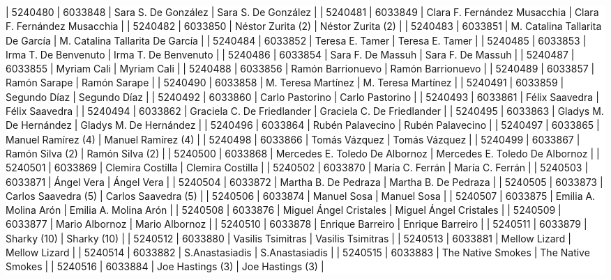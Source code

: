 | 5240480 | 6033848 | Sara S. De González | Sara S. De González |
| 5240481 | 6033849 | Clara F. Fernández Musacchia | Clara F. Fernández Musacchia |
| 5240482 | 6033850 | Néstor Zurita (2) | Néstor Zurita (2) |
| 5240483 | 6033851 | M. Catalina Tallarita De García | M. Catalina Tallarita De García |
| 5240484 | 6033852 | Teresa E. Tamer | Teresa E. Tamer |
| 5240485 | 6033853 | Irma T. De Benvenuto | Irma T. De Benvenuto |
| 5240486 | 6033854 | Sara F. De Massuh | Sara F. De Massuh |
| 5240487 | 6033855 | Myriam Cali | Myriam Cali |
| 5240488 | 6033856 | Ramón Barrionuevo | Ramón Barrionuevo |
| 5240489 | 6033857 | Ramón Sarape | Ramón Sarape |
| 5240490 | 6033858 | M. Teresa Martínez | M. Teresa Martínez |
| 5240491 | 6033859 | Segundo Díaz | Segundo Díaz |
| 5240492 | 6033860 | Carlo Pastorino | Carlo Pastorino |
| 5240493 | 6033861 | Félix Saavedra | Félix Saavedra |
| 5240494 | 6033862 | Graciela C. De Friedlander | Graciela C. De Friedlander |
| 5240495 | 6033863 | Gladys M. De Hernández | Gladys M. De Hernández |
| 5240496 | 6033864 | Rubén Palavecino | Rubén Palavecino |
| 5240497 | 6033865 | Manuel Ramírez (4) | Manuel Ramírez (4) |
| 5240498 | 6033866 | Tomás Vázquez | Tomás Vázquez |
| 5240499 | 6033867 | Ramón Silva (2) | Ramón Silva (2) |
| 5240500 | 6033868 | Mercedes E. Toledo De Albornoz | Mercedes E. Toledo De Albornoz |
| 5240501 | 6033869 | Clemira Costilla | Clemira Costilla |
| 5240502 | 6033870 | María C. Ferrán | María C. Ferrán |
| 5240503 | 6033871 | Ángel Vera | Ángel Vera |
| 5240504 | 6033872 | Martha B. De Pedraza | Martha B. De Pedraza |
| 5240505 | 6033873 | Carlos Saavedra (5) | Carlos Saavedra (5) |
| 5240506 | 6033874 | Manuel Sosa | Manuel Sosa |
| 5240507 | 6033875 | Emilia A. Molina Arón | Emilia A. Molina Arón |
| 5240508 | 6033876 | Miguel Ángel Cristales | Miguel Ángel Cristales |
| 5240509 | 6033877 | Mario Albornoz | Mario Albornoz |
| 5240510 | 6033878 | Enrique Barreiro | Enrique Barreiro |
| 5240511 | 6033879 | Sharky (10) | Sharky (10) |
| 5240512 | 6033880 | Vasilis Tsimitras | Vasilis Tsimitras |
| 5240513 | 6033881 | Mellow Lizard | Mellow Lizard |
| 5240514 | 6033882 | S.Anastasiadis | S.Anastasiadis |
| 5240515 | 6033883 | The Native Smokes | The Native Smokes |
| 5240516 | 6033884 | Joe Hastings (3) | Joe Hastings (3) |